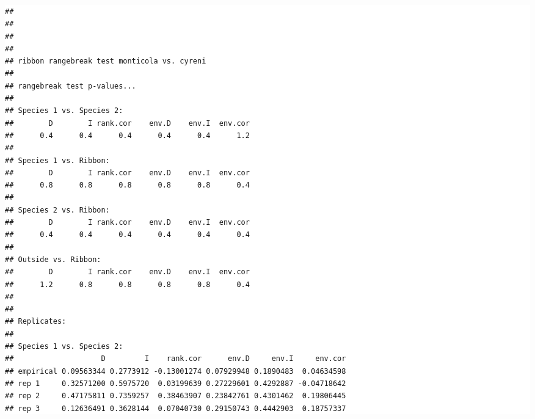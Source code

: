     ## 
    ## 
    ##  
    ## 
    ## ribbon rangebreak test monticola vs. cyreni
    ## 
    ## rangebreak test p-values...
    ## 
    ## Species 1 vs. Species 2:
    ##        D        I rank.cor    env.D    env.I  env.cor 
    ##      0.4      0.4      0.4      0.4      0.4      1.2 
    ## 
    ## Species 1 vs. Ribbon:
    ##        D        I rank.cor    env.D    env.I  env.cor 
    ##      0.8      0.8      0.8      0.8      0.8      0.4 
    ## 
    ## Species 2 vs. Ribbon:
    ##        D        I rank.cor    env.D    env.I  env.cor 
    ##      0.4      0.4      0.4      0.4      0.4      0.4 
    ## 
    ## Outside vs. Ribbon:
    ##        D        I rank.cor    env.D    env.I  env.cor 
    ##      1.2      0.8      0.8      0.8      0.8      0.4 
    ## 
    ## 
    ## Replicates:
    ## 
    ## Species 1 vs. Species 2:
    ##                    D         I    rank.cor      env.D     env.I     env.cor
    ## empirical 0.09563344 0.2773912 -0.13001274 0.07929948 0.1890483  0.04634598
    ## rep 1     0.32571200 0.5975720  0.03199639 0.27229601 0.4292887 -0.04718642
    ## rep 2     0.47175811 0.7359257  0.38463907 0.23842761 0.4301462  0.19806445
    ## rep 3     0.12636491 0.3628144  0.07040730 0.29150743 0.4442903  0.18757337